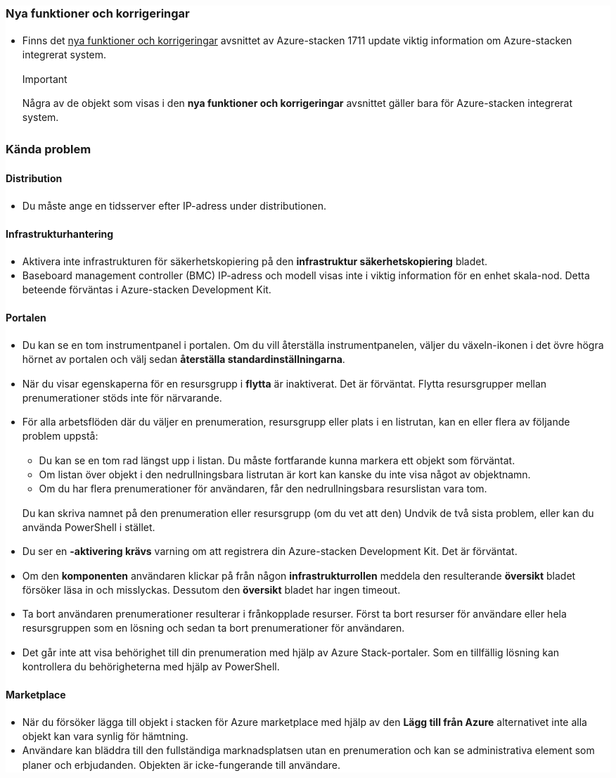 ### <a name="new-features-and-fixes"></a>Nya funktioner och korrigeringar

- Finns det [nya funktioner och korrigeringar](azure-stack-update-1711.md#new-features-and-fixes) avsnittet av Azure-stacken 1711 update viktig information om Azure-stacken integrerat system.

    > [!IMPORTANT]
    > Några av de objekt som visas i den **nya funktioner och korrigeringar** avsnittet gäller bara för Azure-stacken integrerat system.

### <a name="known-issues"></a>Kända problem
 
#### <a name="deployment"></a>Distribution
- Du måste ange en tidsserver efter IP-adress under distributionen.

#### <a name="infrastructure-management"></a>Infrastrukturhantering
- Aktivera inte infrastrukturen för säkerhetskopiering på den **infrastruktur säkerhetskopiering** bladet.
- Baseboard management controller (BMC) IP-adress och modell visas inte i viktig information för en enhet skala-nod. Detta beteende förväntas i Azure-stacken Development Kit.

#### <a name="portal"></a>Portalen
- Du kan se en tom instrumentpanel i portalen. Om du vill återställa instrumentpanelen, väljer du växeln-ikonen i det övre högra hörnet av portalen och välj sedan **återställa standardinställningarna**.
- När du visar egenskaperna för en resursgrupp i **flytta** är inaktiverat. Det är förväntat. Flytta resursgrupper mellan prenumerationer stöds inte för närvarande.
-  För alla arbetsflöden där du väljer en prenumeration, resursgrupp eller plats i en listrutan, kan en eller flera av följande problem uppstå:

   - Du kan se en tom rad längst upp i listan. Du måste fortfarande kunna markera ett objekt som förväntat.
   - Om listan över objekt i den nedrullningsbara listrutan är kort kan kanske du inte visa något av objektnamn.
   - Om du har flera prenumerationer för användaren, får den nedrullningsbara resurslistan vara tom. 

   Du kan skriva namnet på den prenumeration eller resursgrupp (om du vet att den) Undvik de två sista problem, eller kan du använda PowerShell i stället.

- Du ser en **-aktivering krävs** varning om att registrera din Azure-stacken Development Kit. Det är förväntat.
- Om den **komponenten** användaren klickar på från någon **infrastrukturrollen** meddela den resulterande **översikt** bladet försöker läsa in och misslyckas. Dessutom den **översikt** bladet har ingen timeout.
- Ta bort användaren prenumerationer resulterar i frånkopplade resurser. Först ta bort resurser för användare eller hela resursgruppen som en lösning och sedan ta bort prenumerationer för användaren.
- Det går inte att visa behörighet till din prenumeration med hjälp av Azure Stack-portaler. Som en tillfällig lösning kan kontrollera du behörigheterna med hjälp av PowerShell.
 
#### <a name="marketplace"></a>Marketplace
- När du försöker lägga till objekt i stacken för Azure marketplace med hjälp av den **Lägg till från Azure** alternativet inte alla objekt kan vara synlig för hämtning.
- Användare kan bläddra till den fullständiga marknadsplatsen utan en prenumeration och kan se administrativa element som planer och erbjudanden. Objekten är icke-fungerande till användare.
 